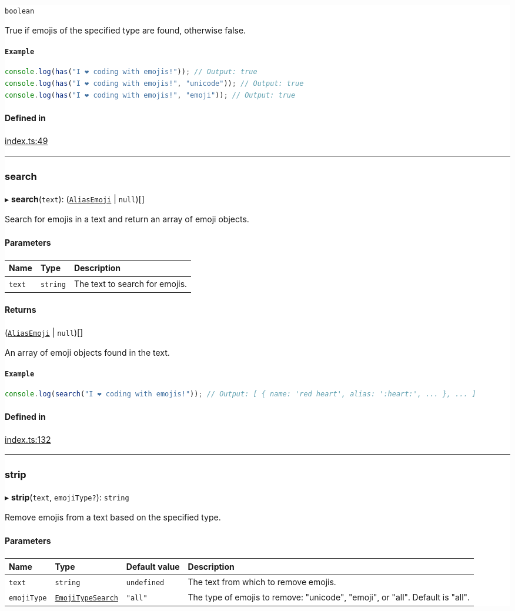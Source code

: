`boolean`

True if emojis of the specified type are found, otherwise false.

**`Example`**

```typescript
console.log(has("I ❤️ coding with emojis!")); // Output: true
console.log(has("I ❤️ coding with emojis!", "unicode")); // Output: true
console.log(has("I ❤️ coding with emojis!", "emoji")); // Output: true
```

#### Defined in

[index.ts:49](https://github.com/telegramsjs/emoji/blob/93ea5fb/src/index.ts#L49)

---

### search

▸ **search**(`text`): ([`AliasEmoji`](modules.md#aliasemoji) \| `null`)[]

Search for emojis in a text and return an array of emoji objects.

#### Parameters

| Name   | Type     | Description                    |
| :----- | :------- | :----------------------------- |
| `text` | `string` | The text to search for emojis. |

#### Returns

([`AliasEmoji`](modules.md#aliasemoji) \| `null`)[]

An array of emoji objects found in the text.

**`Example`**

```typescript
console.log(search("I ❤️ coding with emojis!")); // Output: [ { name: 'red heart', alias: ':heart:', ... }, ... ]
```

#### Defined in

[index.ts:132](https://github.com/telegramsjs/emoji/blob/93ea5fb/src/index.ts#L132)

---

### strip

▸ **strip**(`text`, `emojiType?`): `string`

Remove emojis from a text based on the specified type.

#### Parameters

| Name        | Type                                            | Default value | Description                                                                   |
| :---------- | :---------------------------------------------- | :------------ | :---------------------------------------------------------------------------- |
| `text`      | `string`                                        | `undefined`   | The text from which to remove emojis.                                         |
| `emojiType` | [`EmojiTypeSearch`](modules.md#emojitypesearch) | `"all"`       | The type of emojis to remove: "unicode", "emoji", or "all". Default is "all". |
